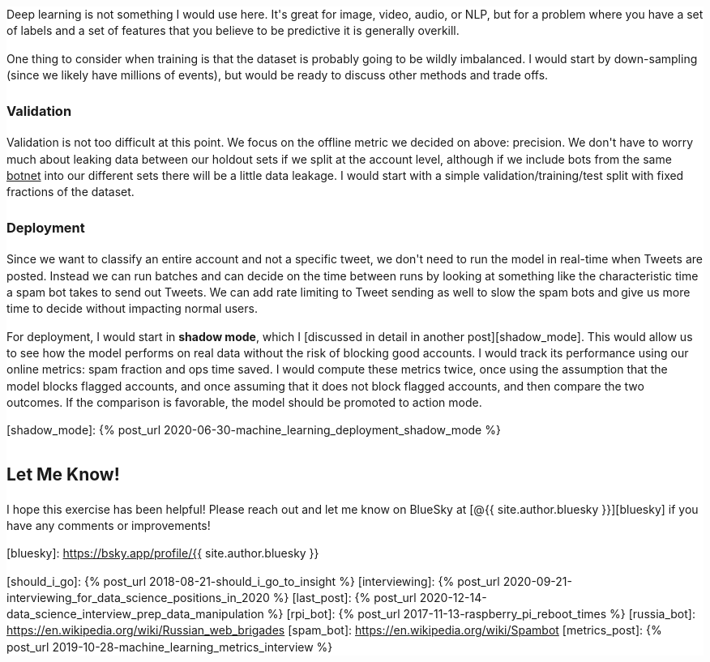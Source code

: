 [^processing]:
    If you use [regularization] with logistic regression (and you should) you
    need to scale your features. Random forests do not require this.

[regularization]: https://en.wikipedia.org/wiki/Regularization_(mathematics)

Deep learning is not something I would use here. It's great for image, video,
audio, or NLP, but for a problem where you have a set of labels and a set of
features that you believe to be predictive it is generally overkill.

One thing to consider when training is that the dataset is probably going to
be wildly imbalanced. I would start by down-sampling (since we likely have
millions of events), but would be ready to discuss other methods and trade
offs.

### Validation

Validation is not too difficult at this point. We focus on the offline metric
we decided on above: precision. We don't have to worry much about leaking data
between our holdout sets if we split at the account level, although if we
include bots from the same [botnet][botnet] into our different sets there will
be a little data leakage. I would start with a simple validation/training/test
split with fixed fractions of the dataset.

[botnet]: https://en.wikipedia.org/wiki/Botnet

### Deployment

Since we want to classify an entire account and not a specific tweet, we don't
need to run the model in real-time when Tweets are posted. Instead we can run
batches and can decide on the time between runs by looking at something like
the characteristic time a spam bot takes to send out Tweets. We can add rate
limiting to Tweet sending as well to slow the spam bots and give us more time
to decide without impacting normal users.

For deployment, I would start in **shadow mode**, which I [discussed in detail
in another post][shadow_mode]. This would allow us to see how the model
performs on real data without the risk of blocking good accounts. I would
track its performance using our online metrics: spam fraction and ops time
saved. I would compute these metrics twice, once using the assumption that the
model blocks flagged accounts, and once assuming that it does not block
flagged accounts, and then compare the two outcomes. If the comparison is
favorable, the model should be promoted to action mode.

[shadow_mode]: {% post_url 2020-06-30-machine_learning_deployment_shadow_mode %}

## Let Me Know!

I hope this exercise has been helpful! Please reach out and let me know on
BlueSky at [@{{ site.author.bluesky }}][bluesky] if you have any comments or
improvements!

[bluesky]: https://bsky.app/profile/{{ site.author.bluesky }}


[should_i_go]: {% post_url 2018-08-21-should_i_go_to_insight %}
[interviewing]: {% post_url 2020-09-21-interviewing_for_data_science_positions_in_2020 %}
[last_post]: {% post_url 2020-12-14-data_science_interview_prep_data_manipulation %}
[rpi_bot]: {% post_url  2017-11-13-raspberry_pi_reboot_times %}
[russia_bot]: https://en.wikipedia.org/wiki/Russian_web_brigades 
[spam_bot]: https://en.wikipedia.org/wiki/Spambot
[metrics_post]: {% post_url 2019-10-28-machine_learning_metrics_interview %}